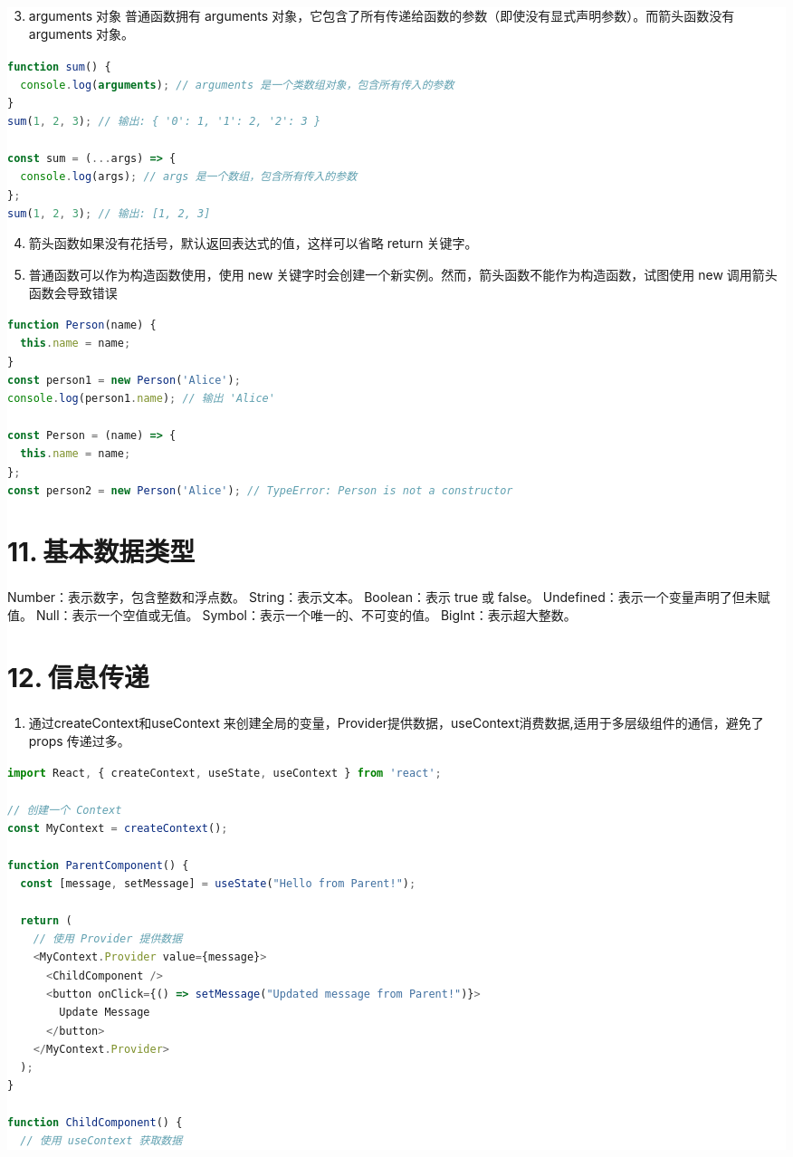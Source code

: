 3. arguments 对象
普通函数拥有 arguments 对象，它包含了所有传递给函数的参数（即使没有显式声明参数）。而箭头函数没有 arguments 对象。
```js
function sum() {
  console.log(arguments); // arguments 是一个类数组对象，包含所有传入的参数
}
sum(1, 2, 3); // 输出: { '0': 1, '1': 2, '2': 3 }

const sum = (...args) => {
  console.log(args); // args 是一个数组，包含所有传入的参数
};
sum(1, 2, 3); // 输出: [1, 2, 3]
```

4. 箭头函数如果没有花括号，默认返回表达式的值，这样可以省略 return 关键字。

5. 普通函数可以作为构造函数使用，使用 new 关键字时会创建一个新实例。然而，箭头函数不能作为构造函数，试图使用 new 调用箭头函数会导致错误
```js
function Person(name) {
  this.name = name;
}
const person1 = new Person('Alice');
console.log(person1.name); // 输出 'Alice'

const Person = (name) => {
  this.name = name;
};
const person2 = new Person('Alice'); // TypeError: Person is not a constructor
```

# 11. 基本数据类型
Number：表示数字，包含整数和浮点数。
String：表示文本。
Boolean：表示 true 或 false。
Undefined：表示一个变量声明了但未赋值。
Null：表示一个空值或无值。
Symbol：表示一个唯一的、不可变的值。
BigInt：表示超大整数。

# 12. 信息传递
1. 通过createContext和useContext 来创建全局的变量，Provider提供数据，useContext消费数据,适用于多层级组件的通信，避免了 props 传递过多。
```js
import React, { createContext, useState, useContext } from 'react';

// 创建一个 Context
const MyContext = createContext();

function ParentComponent() {
  const [message, setMessage] = useState("Hello from Parent!");

  return (
    // 使用 Provider 提供数据
    <MyContext.Provider value={message}>
      <ChildComponent />
      <button onClick={() => setMessage("Updated message from Parent!")}>
        Update Message
      </button>
    </MyContext.Provider>
  );
}

function ChildComponent() {
  // 使用 useContext 获取数据
```